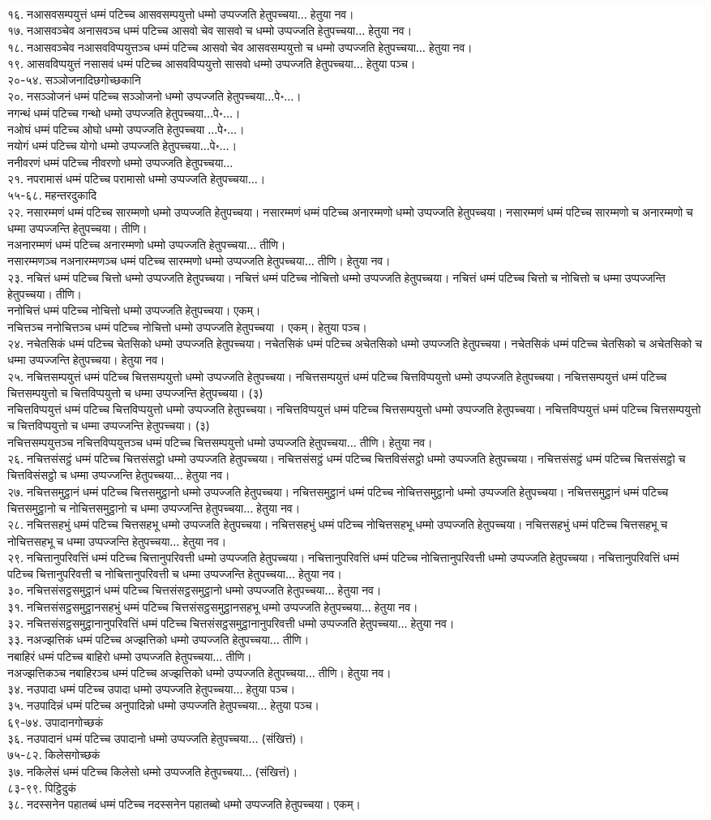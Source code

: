 १६. नआसवसम्पयुत्तं धम्मं पटिच्च आसवसम्पयुत्तो धम्मो उप्पज्जति हेतुपच्चया… हेतुया नव।  
१७. नआसवञ्चेव अनासवञ्च धम्मं पटिच्च आसवो चेव सासवो च धम्मो उप्पज्जति हेतुपच्चया… हेतुया नव।  
१८. नआसवञ्चेव नआसवविप्पयुत्तञ्च धम्मं पटिच्च आसवो चेव आसवसम्पयुत्तो च धम्मो उप्पज्जति हेतुपच्चया… हेतुया नव।  
१९. आसवविप्पयुत्तं नसासवं धम्मं पटिच्च आसवविप्पयुत्तो सासवो धम्मो उप्पज्जति हेतुपच्चया… हेतुया पञ्च।  
२०-५४. सञ्ञोजनादिछगोच्छकानि  
२०. नसञ्ञोजनं धम्मं पटिच्च सञ्ञोजनो धम्मो उप्पज्जति हेतुपच्चया…पे॰…।  
नगन्थं धम्मं पटिच्च गन्थो धम्मो उप्पज्जति हेतुपच्चया…पे॰…।  
नओघं धम्मं पटिच्च ओघो धम्मो उप्पज्जति हेतुपच्चया …पे॰…।  
नयोगं धम्मं पटिच्च योगो धम्मो उप्पज्जति हेतुपच्चया…पे॰…।  
ननीवरणं धम्मं पटिच्च नीवरणो धम्मो उप्पज्जति हेतुपच्चया…  
२१. नपरामासं धम्मं पटिच्च परामासो धम्मो उप्पज्जति हेतुपच्चया…।  
५५-६८. महन्तरदुकादि  
२२. नसारम्मणं धम्मं पटिच्च सारम्मणो धम्मो उप्पज्जति हेतुपच्चया। नसारम्मणं धम्मं पटिच्च अनारम्मणो धम्मो उप्पज्जति हेतुपच्चया। नसारम्मणं धम्मं पटिच्च सारम्मणो च अनारम्मणो च धम्मा उप्पज्जन्ति हेतुपच्चया। तीणि।  
नअनारम्मणं धम्मं पटिच्च अनारम्मणो धम्मो उप्पज्जति हेतुपच्चया… तीणि।  
नसारम्मणञ्च नअनारम्मणञ्च धम्मं पटिच्च सारम्मणो धम्मो उप्पज्जति हेतुपच्चया… तीणि। हेतुया नव।  
२३. नचित्तं धम्मं पटिच्च चित्तो धम्मो उप्पज्जति हेतुपच्चया। नचित्तं धम्मं पटिच्च नोचित्तो धम्मो उप्पज्जति हेतुपच्चया। नचित्तं धम्मं पटिच्च चित्तो च नोचित्तो च धम्मा उप्पज्जन्ति हेतुपच्चया। तीणि।  
ननोचित्तं धम्मं पटिच्च नोचित्तो धम्मो उप्पज्जति हेतुपच्चया। एकम्।  
नचित्तञ्च ननोचित्तञ्च धम्मं पटिच्च नोचित्तो धम्मो उप्पज्जति हेतुपच्चया । एकम्। हेतुया पञ्च।  
२४. नचेतसिकं धम्मं पटिच्च चेतसिको धम्मो उप्पज्जति हेतुपच्चया। नचेतसिकं धम्मं पटिच्च अचेतसिको धम्मो उप्पज्जति हेतुपच्चया। नचेतसिकं धम्मं पटिच्च चेतसिको च अचेतसिको च धम्मा उप्पज्जन्ति हेतुपच्चया। हेतुया नव।  
२५. नचित्तसम्पयुत्तं धम्मं पटिच्च चित्तसम्पयुत्तो धम्मो उप्पज्जति हेतुपच्चया। नचित्तसम्पयुत्तं धम्मं पटिच्च चित्तविप्पयुत्तो धम्मो उप्पज्जति हेतुपच्चया। नचित्तसम्पयुत्तं धम्मं पटिच्च चित्तसम्पयुत्तो च चित्तविप्पयुत्तो च धम्मा उप्पज्जन्ति हेतुपच्चया। (३)  
नचित्तविप्पयुत्तं धम्मं पटिच्च चित्तविप्पयुत्तो धम्मो उप्पज्जति हेतुपच्चया। नचित्तविप्पयुत्तं धम्मं पटिच्च चित्तसम्पयुत्तो धम्मो उप्पज्जति हेतुपच्चया। नचित्तविप्पयुत्तं धम्मं पटिच्च चित्तसम्पयुत्तो च चित्तविप्पयुत्तो च धम्मा उप्पज्जन्ति हेतुपच्चया। (३)  
नचित्तसम्पयुत्तञ्च नचित्तविप्पयुत्तञ्च धम्मं पटिच्च चित्तसम्पयुत्तो धम्मो उप्पज्जति हेतुपच्चया… तीणि। हेतुया नव।  
२६. नचित्तसंसट्ठं धम्मं पटिच्च चित्तसंसट्ठो धम्मो उप्पज्जति हेतुपच्चया। नचित्तसंसट्ठं धम्मं पटिच्च चित्तविसंसट्ठो धम्मो उप्पज्जति हेतुपच्चया। नचित्तसंसट्ठं धम्मं पटिच्च चित्तसंसट्ठो च चित्तविसंसट्ठो च धम्मा उप्पज्जन्ति हेतुपच्चया… हेतुया नव।  
२७. नचित्तसमुट्ठानं धम्मं पटिच्च चित्तसमुट्ठानो धम्मो उप्पज्जति हेतुपच्चया। नचित्तसमुट्ठानं धम्मं पटिच्च नोचित्तसमुट्ठानो धम्मो उप्पज्जति हेतुपच्चया। नचित्तसमुट्ठानं धम्मं पटिच्च चित्तसमुट्ठानो च नोचित्तसमुट्ठानो च धम्मा उप्पज्जन्ति हेतुपच्चया… हेतुया नव।  
२८. नचित्तसहभुं धम्मं पटिच्च चित्तसहभू धम्मो उप्पज्जति हेतुपच्चया। नचित्तसहभुं धम्मं पटिच्च नोचित्तसहभू धम्मो उप्पज्जति हेतुपच्चया। नचित्तसहभुं धम्मं पटिच्च चित्तसहभू च नोचित्तसहभू च धम्मा उप्पज्जन्ति हेतुपच्चया… हेतुया नव।  
२९. नचित्तानुपरिवत्तिं धम्मं पटिच्च चित्तानुपरिवत्ती धम्मो उप्पज्जति हेतुपच्चया। नचित्तानुपरिवत्तिं धम्मं पटिच्च नोचित्तानुपरिवत्ती धम्मो उप्पज्जति हेतुपच्चया। नचित्तानुपरिवत्तिं धम्मं पटिच्च चित्तानुपरिवत्ती च नोचित्तानुपरिवत्ती च धम्मा उप्पज्जन्ति हेतुपच्चया… हेतुया नव।  
३०. नचित्तसंसट्ठसमुट्ठानं धम्मं पटिच्च चित्तसंसट्ठसमुट्ठानो धम्मो उप्पज्जति हेतुपच्चया… हेतुया नव।  
३१. नचित्तसंसट्ठसमुट्ठानसहभुं धम्मं पटिच्च चित्तसंसट्ठसमुट्ठानसहभू धम्मो उप्पज्जति हेतुपच्चया… हेतुया नव।  
३२. नचित्तसंसट्ठसमुट्ठानानुपरिवत्तिं धम्मं पटिच्च चित्तसंसट्ठसमुट्ठानानुपरिवत्ती धम्मो उप्पज्जति हेतुपच्चया… हेतुया नव।  
३३. नअज्झत्तिकं धम्मं पटिच्च अज्झत्तिको धम्मो उप्पज्जति हेतुपच्चया… तीणि।  
नबाहिरं धम्मं पटिच्च बाहिरो धम्मो उप्पज्जति हेतुपच्चया… तीणि।  
नअज्झत्तिकञ्च नबाहिरञ्च धम्मं पटिच्च अज्झत्तिको धम्मो उप्पज्जति हेतुपच्चया… तीणि। हेतुया नव।  
३४. नउपादा धम्मं पटिच्च उपादा धम्मो उप्पज्जति हेतुपच्चया… हेतुया पञ्च।  
३५. नउपादिन्नं धम्मं पटिच्च अनुपादिन्नो धम्मो उप्पज्जति हेतुपच्चया… हेतुया पञ्च।  
६९-७४. उपादानगोच्छकं  
३६. नउपादानं धम्मं पटिच्च उपादानो धम्मो उप्पज्जति हेतुपच्चया… (संखित्तं)।  
७५-८२. किलेसगोच्छकं  
३७. नकिलेसं धम्मं पटिच्च किलेसो धम्मो उप्पज्जति हेतुपच्चया… (संखित्तं)।  
८३-९९. पिट्ठिदुकं  
३८. नदस्सनेन पहातब्बं धम्मं पटिच्च नदस्सनेन पहातब्बो धम्मो उप्पज्जति हेतुपच्चया। एकम्।  